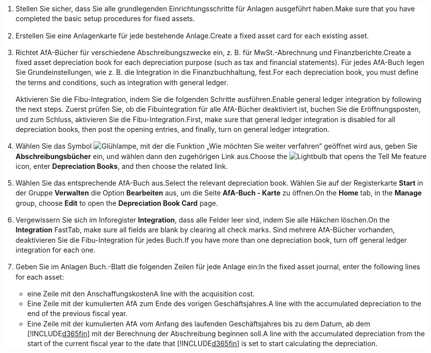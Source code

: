 1. <span data-ttu-id="2c8e5-171">Stellen Sie sicher, dass Sie alle grundlegenden Einrichtungsschritte für Anlagen ausgeführt haben.</span><span class="sxs-lookup"><span data-stu-id="2c8e5-171">Make sure that you have completed the basic setup procedures for fixed assets.</span></span>  
2. <span data-ttu-id="2c8e5-172">Erstellen Sie eine Anlagenkarte für jede bestehende Anlage.</span><span class="sxs-lookup"><span data-stu-id="2c8e5-172">Create a fixed asset card for each existing asset.</span></span>  
3. <span data-ttu-id="2c8e5-173">Richtet AfA-Bücher für verschiedene Abschreibungszwecke ein, z. B. für MwSt.-Abrechnung und Finanzberichte.</span><span class="sxs-lookup"><span data-stu-id="2c8e5-173">Create a fixed asset depreciation book for each depreciation purpose (such as tax and financial statements).</span></span> <span data-ttu-id="2c8e5-174">Für jedes AfA-Buch legen Sie Grundeinstellungen, wie z. B. die Integration in die Finanzbuchhaltung, fest.</span><span class="sxs-lookup"><span data-stu-id="2c8e5-174">For each depreciation book, you must define the terms and conditions, such as integration with general ledger.</span></span>  

    <span data-ttu-id="2c8e5-175">Aktivieren Sie die Fibu-Integration, indem Sie die folgenden Schritte ausführen.</span><span class="sxs-lookup"><span data-stu-id="2c8e5-175">Enable general ledger integration by following the next steps.</span></span> <span data-ttu-id="2c8e5-176">Zuerst prüfen Sie, ob die Fibuintegration für alle AfA-Bücher deaktiviert ist, buchen Sie die Eröffnungsposten, und zum Schluss, aktivieren Sie die Fibu-Integration.</span><span class="sxs-lookup"><span data-stu-id="2c8e5-176">First, make sure that general ledger integration is disabled for all depreciation books, then post the opening entries, and finally, turn on general ledger integration.</span></span>  
4. <span data-ttu-id="2c8e5-177">Wählen Sie das Symbol ![Glühlampe, mit der die Funktion „Wie möchten Sie weiter verfahren“ geöffnet wird](media/ui-search/search_small.png "Wie möchten Sie weiter verfahren?") aus, geben Sie **Abschreibungsbücher** ein, und wählen dann den zugehörigen Link aus.</span><span class="sxs-lookup"><span data-stu-id="2c8e5-177">Choose the ![Lightbulb that opens the Tell Me feature](media/ui-search/search_small.png "Tell me what you want to do") icon, enter **Depreciation Books**, and then choose the related link.</span></span>  
5. <span data-ttu-id="2c8e5-178">Wählen Sie das entsprechende AfA-Buch aus.</span><span class="sxs-lookup"><span data-stu-id="2c8e5-178">Select the relevant depreciation book.</span></span> <span data-ttu-id="2c8e5-179">Wählen Sie auf der Registerkarte **Start** in der Gruppe **Verwalten** die Option **Bearbeiten** aus, um die Seite **AfA-Buch - Karte** zu öffnen.</span><span class="sxs-lookup"><span data-stu-id="2c8e5-179">On the **Home** tab, in the **Manage** group, choose **Edit** to open the **Depreciation Book Card** page.</span></span>
6. <span data-ttu-id="2c8e5-180">Vergewissern Sie sich im Inforegister **Integration**, dass alle Felder leer sind, indem Sie alle Häkchen löschen.</span><span class="sxs-lookup"><span data-stu-id="2c8e5-180">On the **Integration** FastTab, make sure all fields are blank by clearing all check marks.</span></span> <span data-ttu-id="2c8e5-181">Sind mehrere AfA-Bücher vorhanden, deaktivieren Sie die Fibu-Integration für jedes Buch.</span><span class="sxs-lookup"><span data-stu-id="2c8e5-181">If you have more than one depreciation book, turn off general ledger integration for each one.</span></span>  
7. <span data-ttu-id="2c8e5-182">Geben Sie im Anlagen Buch.-Blatt die folgenden Zeilen für jede Anlage ein:</span><span class="sxs-lookup"><span data-stu-id="2c8e5-182">In the fixed asset journal, enter the following lines for each asset:</span></span>
   * <span data-ttu-id="2c8e5-183">eine Zeile mit den Anschaffungskosten</span><span class="sxs-lookup"><span data-stu-id="2c8e5-183">A line with the acquisition cost.</span></span>
   * <span data-ttu-id="2c8e5-184">Eine Zeile mit der kumulierten AfA zum Ende des vorigen Geschäftsjahres.</span><span class="sxs-lookup"><span data-stu-id="2c8e5-184">A line with the accumulated depreciation to the end of the previous fiscal year.</span></span>
   * <span data-ttu-id="2c8e5-185">Eine Zeile mit der kumulierten AfA vom Anfang des laufenden Geschäftsjahres bis zu dem Datum, ab dem [!INCLUDE[d365fin](includes/d365fin_md.md)] mit der Berechnung der Abschreibung beginnen soll.</span><span class="sxs-lookup"><span data-stu-id="2c8e5-185">A line with the accumulated depreciation from the start of the current fiscal year to the date that [!INCLUDE[d365fin](includes/d365fin_md.md)] is set to start calculating the depreciation.</span></span>
